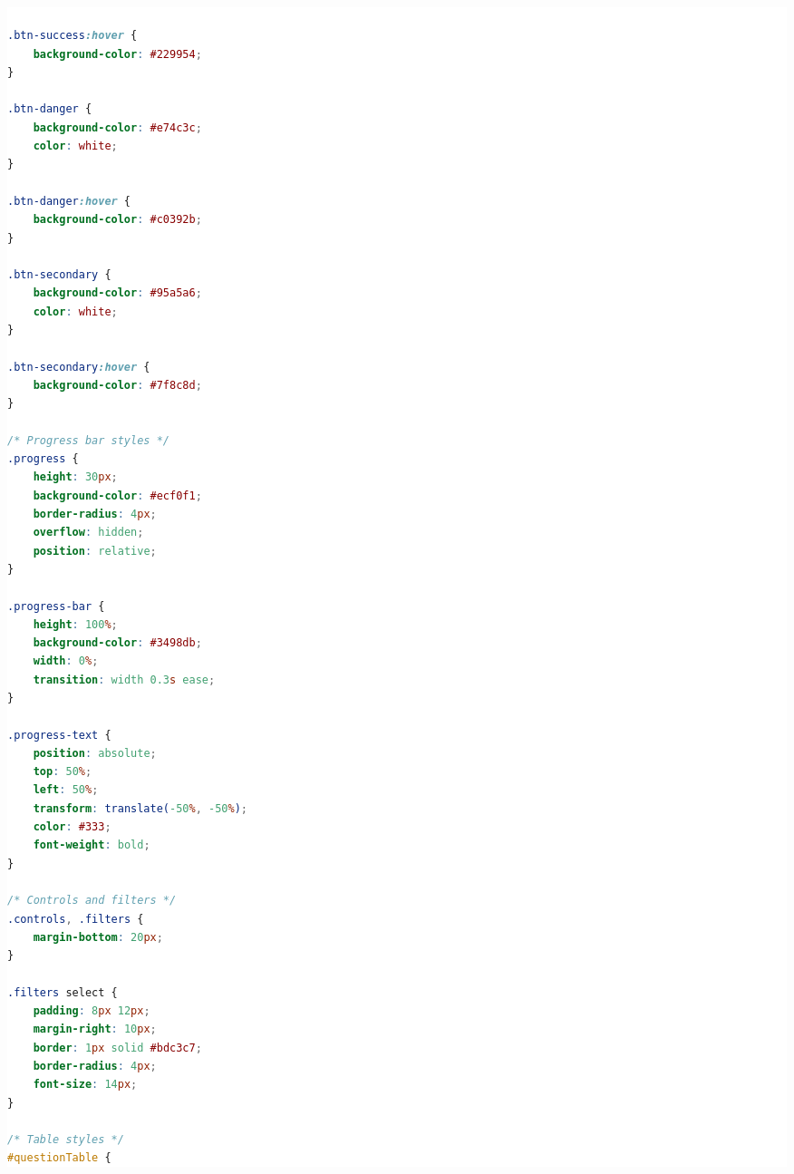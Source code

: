 ```css

.btn-success:hover {
    background-color: #229954;
}

.btn-danger {
    background-color: #e74c3c;
    color: white;
}

.btn-danger:hover {
    background-color: #c0392b;
}

.btn-secondary {
    background-color: #95a5a6;
    color: white;
}

.btn-secondary:hover {
    background-color: #7f8c8d;
}

/* Progress bar styles */
.progress {
    height: 30px;
    background-color: #ecf0f1;
    border-radius: 4px;
    overflow: hidden;
    position: relative;
}

.progress-bar {
    height: 100%;
    background-color: #3498db;
    width: 0%;
    transition: width 0.3s ease;
}

.progress-text {
    position: absolute;
    top: 50%;
    left: 50%;
    transform: translate(-50%, -50%);
    color: #333;
    font-weight: bold;
}

/* Controls and filters */
.controls, .filters {
    margin-bottom: 20px;
}

.filters select {
    padding: 8px 12px;
    margin-right: 10px;
    border: 1px solid #bdc3c7;
    border-radius: 4px;
    font-size: 14px;
}

/* Table styles */
#questionTable {
```